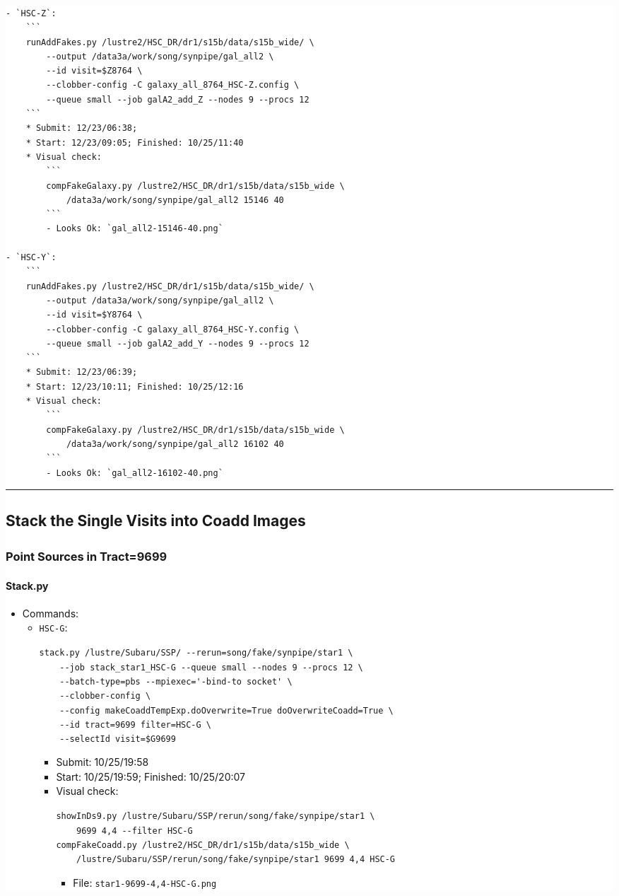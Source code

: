     - `HSC-Z`:
        ```
        runAddFakes.py /lustre2/HSC_DR/dr1/s15b/data/s15b_wide/ \
            --output /data3a/work/song/synpipe/gal_all2 \
            --id visit=$Z8764 \
            --clobber-config -C galaxy_all_8764_HSC-Z.config \
            --queue small --job galA2_add_Z --nodes 9 --procs 12
        ```
        * Submit: 12/23/06:38; 
        * Start: 12/23/09:05; Finished: 10/25/11:40  
        * Visual check: 
            ```
            compFakeGalaxy.py /lustre2/HSC_DR/dr1/s15b/data/s15b_wide \
                /data3a/work/song/synpipe/gal_all2 15146 40
            ```
            - Looks Ok: `gal_all2-15146-40.png`

    - `HSC-Y`:
        ```
        runAddFakes.py /lustre2/HSC_DR/dr1/s15b/data/s15b_wide/ \
            --output /data3a/work/song/synpipe/gal_all2 \
            --id visit=$Y8764 \
            --clobber-config -C galaxy_all_8764_HSC-Y.config \
            --queue small --job galA2_add_Y --nodes 9 --procs 12
        ```
        * Submit: 12/23/06:39; 
        * Start: 12/23/10:11; Finished: 10/25/12:16  
        * Visual check: 
            ```
            compFakeGalaxy.py /lustre2/HSC_DR/dr1/s15b/data/s15b_wide \
                /data3a/work/song/synpipe/gal_all2 16102 40
            ```
            - Looks Ok: `gal_all2-16102-40.png`

----

## Stack the Single Visits into Coadd Images 

### Point Sources in Tract=9699 

#### Stack.py 

* Commands: 
    - `HSC-G`: 
        ```
        stack.py /lustre/Subaru/SSP/ --rerun=song/fake/synpipe/star1 \
            --job stack_star1_HSC-G --queue small --nodes 9 --procs 12 \
            --batch-type=pbs --mpiexec='-bind-to socket' \
            --clobber-config \
            --config makeCoaddTempExp.doOverwrite=True doOverwriteCoadd=True \
            --id tract=9699 filter=HSC-G \
            --selectId visit=$G9699
        ```
        * Submit: 10/25/19:58
        * Start: 10/25/19:59; Finished: 10/25/20:07  
        * Visual check:
            ```
            showInDs9.py /lustre/Subaru/SSP/rerun/song/fake/synpipe/star1 \
                9699 4,4 --filter HSC-G 
            compFakeCoadd.py /lustre2/HSC_DR/dr1/s15b/data/s15b_wide \
                /lustre/Subaru/SSP/rerun/song/fake/synpipe/star1 9699 4,4 HSC-G
            ```
            - File: `star1-9699-4,4-HSC-G.png`
